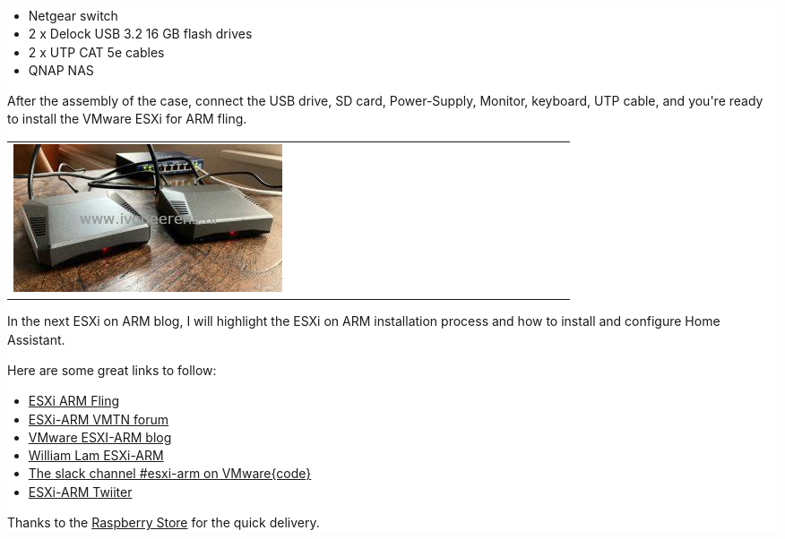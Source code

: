 - Netgear switch
- 2 x Delock USB 3.2 16 GB flash drives
- 2 x UTP CAT 5e cables
- QNAP NAS

After the assembly of the case, connect the USB drive, SD card, Power-Supply, Monitor, keyboard, UTP cable, and you're ready to install the VMware ESXi for ARM fling.

<table style="border-collapse: collapse; width: 100%;"><tbody><tr><td style="width: 50%;"><a href="https://www.ivobeerens.nl/wp-content/uploads/2020/10/Naast-scaled.jpg"><img class="aligncenter size-medium wp-image-7707" src="images/Naast-300x165.jpg" alt="" width="300" height="165"></a></td></tr></tbody></table>

In the next ESXi on ARM blog, I will highlight the ESXi on ARM installation process and how to install and configure Home Assistant.

Here are some great links to follow:

- [ESXi ARM Fling](https://flings.vmware.com/esxi-arm-edition)
- [ESXi-ARM VMTN forum](https://communities.vmware.com/community/vmtn/vsphere/esxi/esxi-arm-fling)
- [VMware ESXI-ARM blog](https://blogs.vmware.com/arm)
- [William Lam ESXi-ARM](https://www.virtuallyghetto.com/category/esxi-arm)
- [The slack channel #esxi-arm on VMware{code}](https://code.vmware.com/web/code/join)
- [ESXi-ARM Twiiter](https://twitter.com/esxi_arm)

Thanks to the [Raspberry Store](https://www.raspberrystore.nl/PrestaShop/) for the quick delivery.
